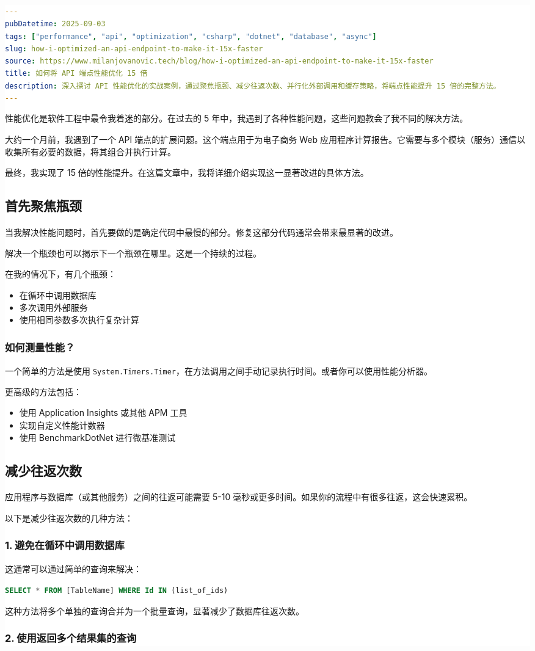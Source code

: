 ```yaml
---
pubDatetime: 2025-09-03
tags: ["performance", "api", "optimization", "csharp", "dotnet", "database", "async"]
slug: how-i-optimized-an-api-endpoint-to-make-it-15x-faster
source: https://www.milanjovanovic.tech/blog/how-i-optimized-an-api-endpoint-to-make-it-15x-faster
title: 如何将 API 端点性能优化 15 倍
description: 深入探讨 API 性能优化的实战案例，通过聚焦瓶颈、减少往返次数、并行化外部调用和缓存策略，将端点性能提升 15 倍的完整方法。
---
```


性能优化是软件工程中最令我着迷的部分。在过去的 5 年中，我遇到了各种性能问题，这些问题教会了我不同的解决方法。

大约一个月前，我遇到了一个 API 端点的扩展问题。这个端点用于为电子商务 Web 应用程序计算报告。它需要与多个模块（服务）通信以收集所有必要的数据，将其组合并执行计算。

最终，我实现了 15 倍的性能提升。在这篇文章中，我将详细介绍实现这一显著改进的具体方法。

## 首先聚焦瓶颈

当我解决性能问题时，首先要做的是确定代码中最慢的部分。修复这部分代码通常会带来最显著的改进。

解决一个瓶颈也可以揭示下一个瓶颈在哪里。这是一个持续的过程。

在我的情况下，有几个瓶颈：

- 在循环中调用数据库
- 多次调用外部服务
- 使用相同参数多次执行复杂计算

### 如何测量性能？

一个简单的方法是使用 `System.Timers.Timer`，在方法调用之间手动记录执行时间。或者你可以使用性能分析器。

更高级的方法包括：

- 使用 Application Insights 或其他 APM 工具
- 实现自定义性能计数器
- 使用 BenchmarkDotNet 进行微基准测试

## 减少往返次数

应用程序与数据库（或其他服务）之间的往返可能需要 5-10 毫秒或更多时间。如果你的流程中有很多往返，这会快速累积。

以下是减少往返次数的几种方法：

### 1. 避免在循环中调用数据库

这通常可以通过简单的查询来解决：

```sql
SELECT * FROM [TableName] WHERE Id IN (list_of_ids)
```

这种方法将多个单独的查询合并为一个批量查询，显著减少了数据库往返次数。

### 2. 使用返回多个结果集的查询
